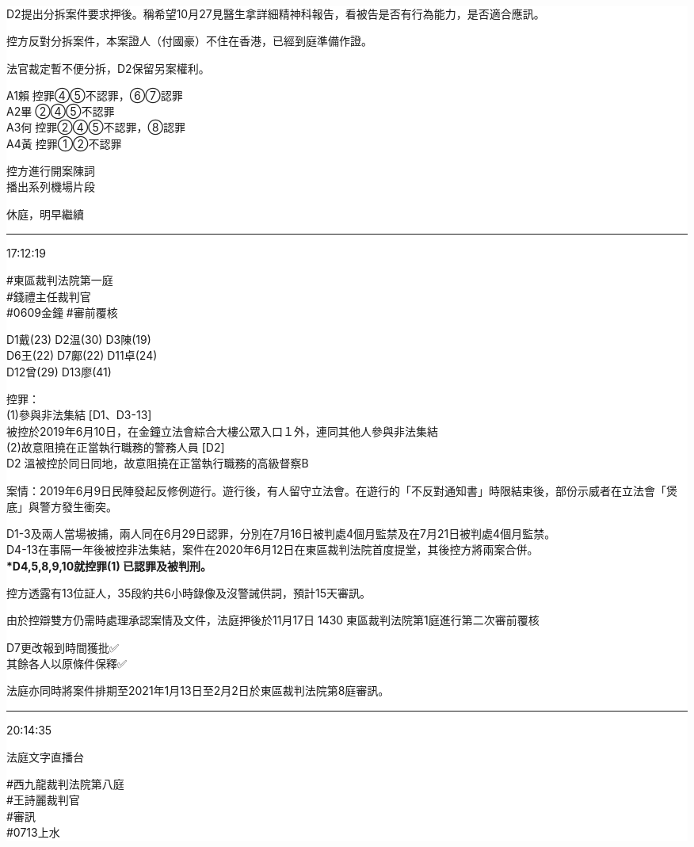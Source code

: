 D2提出分拆案件要求押後。稱希望10月27見醫生拿詳細精神科報告，看被告是否有行為能力，是否適合應訊。  
  
控方反對分拆案件，本案證人（付國豪）不住在香港，已經到庭準備作證。  
  
法官裁定暫不便分拆，D2保留另案權利。  
  
A1賴 控罪④⑤不認罪，⑥⑦認罪  
A2畢 ②④⑤不認罪  
A3何 控罪②④⑤不認罪，⑧認罪  
A4黃 控罪①②不認罪  
  
  
控方進行開案陳詞  
播出系列機場片段  
  
休庭，明早繼續

---
    
17:12:19



\#東區裁判法院第一庭  
\#錢禮主任裁判官  
\#0609金鐘 \#審前覆核  
  
D1戴(23) D2温(30) D3陳(19)  
D6王(22) D7鄺(22) D11卓(24)  
D12曾(29) D13廖(41)  
  
控罪：  
(1)參與非法集結 \[D1、D3-13\]  
被控於2019年6月10日，在金鐘立法會綜合大樓公眾入口１外，連同其他人參與非法集結  
(2)故意阻撓在正當執行職務的警務人員 \[D2\]  
D2 溫被控於同日同地，故意阻撓在正當執行職務的高級督察B  
  
案情：2019年6月9日民陣發起反修例遊行。遊行後，有人留守立法會。在遊行的「不反對通知書」時限結束後，部份示威者在立法會「煲底」與警方發生衝突。  
  
D1-3及兩人當場被捕，兩人同在6月29日認罪，分別在7月16日被判處4個月監禁及在7月21日被判處4個月監禁。  
D4-13在事隔一年後被控非法集結，案件在2020年6月12日在東區裁判法院首度提堂，其後控方將兩案合併。  
**\*D4,5,8,9,10就控罪(1) 已認罪及被判刑。**  
  
控方透露有13位証人，35段約共6小時錄像及沒警誡供詞，預計15天審訊。  
  
由於控辯雙方仍需時處理承認案情及文件，法庭押後於11月17日 1430 東區裁判法院第1庭進行第二次審前覆核  
  
D7更改報到時間獲批✅  
其餘各人以原條件保釋✅  
  
法庭亦同時將案件排期至2021年1月13日至2月2日於東區裁判法院第8庭審訊。

---
    
20:14:35


法庭文字直播台 
       

\#西九龍裁判法院第八庭  
\#王詩麗裁判官  
\#審訊  
\#0713上水  
  